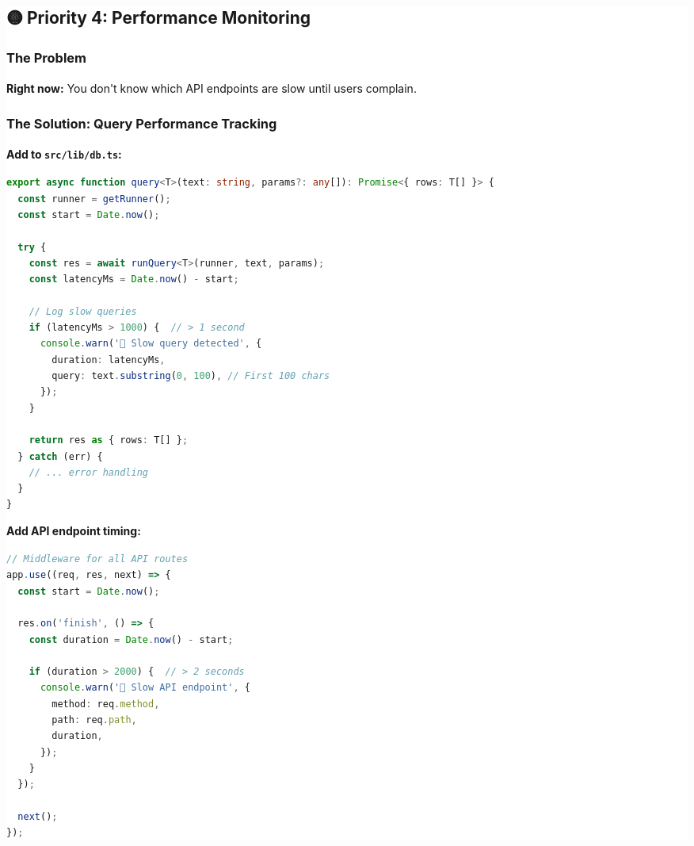 
## 🟡 Priority 4: Performance Monitoring

### The Problem
**Right now:** You don't know which API endpoints are slow until users complain.

### The Solution: Query Performance Tracking

**Add to `src/lib/db.ts`:**
```typescript
export async function query<T>(text: string, params?: any[]): Promise<{ rows: T[] }> {
  const runner = getRunner();
  const start = Date.now();

  try {
    const res = await runQuery<T>(runner, text, params);
    const latencyMs = Date.now() - start;

    // Log slow queries
    if (latencyMs > 1000) {  // > 1 second
      console.warn('🐌 Slow query detected', {
        duration: latencyMs,
        query: text.substring(0, 100), // First 100 chars
      });
    }

    return res as { rows: T[] };
  } catch (err) {
    // ... error handling
  }
}
```

**Add API endpoint timing:**
```typescript
// Middleware for all API routes
app.use((req, res, next) => {
  const start = Date.now();

  res.on('finish', () => {
    const duration = Date.now() - start;

    if (duration > 2000) {  // > 2 seconds
      console.warn('🐌 Slow API endpoint', {
        method: req.method,
        path: req.path,
        duration,
      });
    }
  });

  next();
});
```

